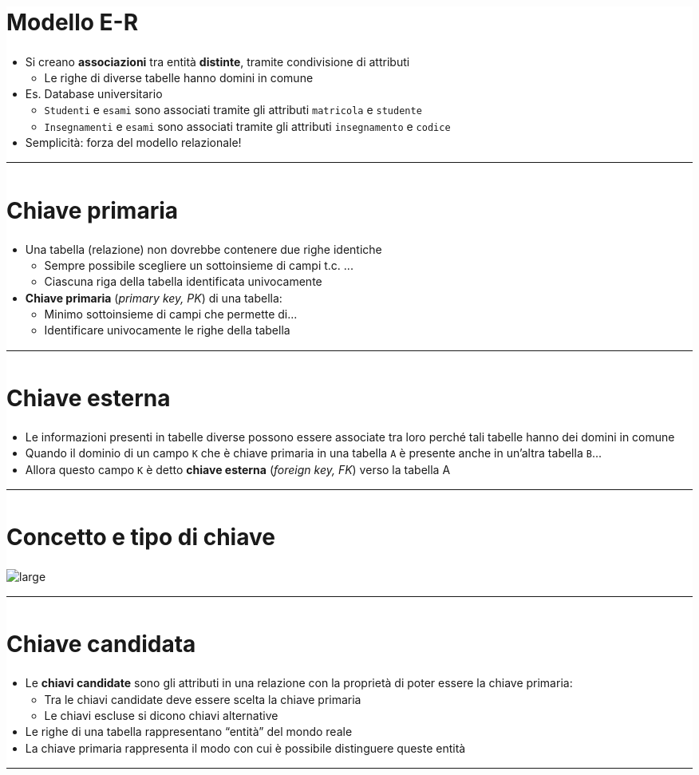 
# Modello E-R

- Si creano **associazioni** tra entità **distinte**, tramite condivisione di attributi
    - Le righe di diverse tabelle hanno domini in comune
- Es. Database universitario
    - `Studenti` e `esami` sono associati tramite gli attributi `matricola` e `studente`
    - `Insegnamenti` e `esami` sono associati tramite gli attributi `insegnamento` e `codice`
- Semplicità: forza del modello relazionale!

---

# Chiave primaria

- Una tabella (relazione) non dovrebbe contenere due righe identiche
    - Sempre possibile scegliere un sottoinsieme di campi t.c. ...
    - Ciascuna riga della tabella identificata univocamente
- **Chiave primaria** (*primary key, PK*) di una tabella:
    - Minimo sottoinsieme di campi che permette di...
    - Identificare univocamente le righe della tabella

---

# Chiave esterna

- Le informazioni presenti in tabelle diverse possono essere associate tra loro perché tali tabelle hanno dei domini in comune
- Quando il dominio di un campo `K` che è chiave primaria in una tabella `A` è presente anche in un’altra tabella `B`...
- Allora questo campo `K` è detto **chiave esterna** (*foreign key, FK*) verso la tabella A

---

# Concetto e tipo di chiave

![large](images/db/keys.svg)

---

# Chiave candidata

- Le **chiavi candidate** sono gli attributi in una relazione con la proprietà di poter essere la chiave primaria:
    - Tra le chiavi candidate deve essere scelta la chiave primaria
    - Le chiavi escluse si dicono chiavi alternative
- Le righe di una tabella rappresentano “entità” del mondo reale
- La chiave primaria rappresenta il modo con cui è possibile distinguere queste entità

---